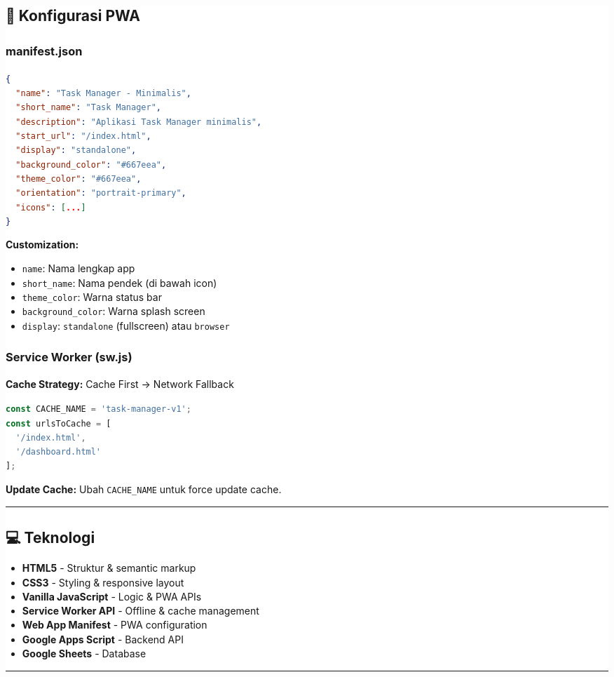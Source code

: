 
## 🔧 Konfigurasi PWA

### **manifest.json**
```json
{
  "name": "Task Manager - Minimalis",
  "short_name": "Task Manager",
  "description": "Aplikasi Task Manager minimalis",
  "start_url": "/index.html",
  "display": "standalone",
  "background_color": "#667eea",
  "theme_color": "#667eea",
  "orientation": "portrait-primary",
  "icons": [...]
}
```

**Customization:**
- `name`: Nama lengkap app
- `short_name`: Nama pendek (di bawah icon)
- `theme_color`: Warna status bar
- `background_color`: Warna splash screen
- `display`: `standalone` (fullscreen) atau `browser`

### **Service Worker (sw.js)**

**Cache Strategy:** Cache First → Network Fallback

```javascript
const CACHE_NAME = 'task-manager-v1';
const urlsToCache = [
  '/index.html',
  '/dashboard.html'
];
```

**Update Cache:** Ubah `CACHE_NAME` untuk force update cache.

---

## 💻 Teknologi

- **HTML5** - Struktur & semantic markup
- **CSS3** - Styling & responsive layout
- **Vanilla JavaScript** - Logic & PWA APIs
- **Service Worker API** - Offline & cache management
- **Web App Manifest** - PWA configuration
- **Google Apps Script** - Backend API
- **Google Sheets** - Database

---
